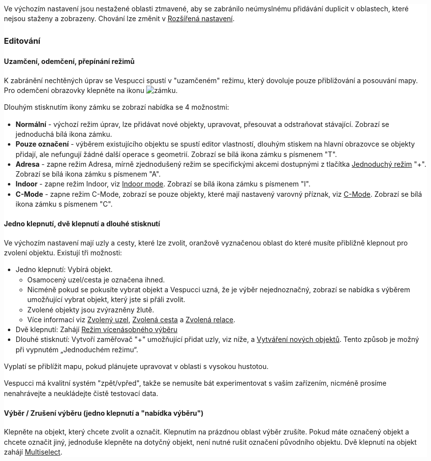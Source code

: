 Ve výchozím nastavení jsou nestažené oblasti ztmavené, aby se zabránilo neúmyslnému přidávání duplicit v oblastech, které nejsou staženy a zobrazeny. Chování lze změnit v [Rozšířená nastavení](Advanced%20preferences.md).

### Editování

<a id="lock"></a>

#### Uzamčení, odemčení, přepínání režimů

K zabránění nechtěných úprav se Vespucci spustí v "uzamčeném" režimu, který dovoluje pouze přibližování a posouvání mapy. Pro odemčení obrazovky klepněte na ikonu ![zámku](../images/locked.png). 

Dlouhým stisknutím ikony zámku se zobrazí nabídka se 4 možnostmi:

* **Normální** - výchozí režim úprav, lze přidávat nové objekty, upravovat, přesouvat a odstraňovat stávající. Zobrazí se jednoduchá bílá ikona zámku.
* **Pouze označení** - výběrem existujícího objektu se spustí editor vlastností, dlouhým stiskem na hlavní obrazovce se objekty přidají, ale nefungují žádné další operace s geometrií. Zobrazí se bílá ikona zámku s písmenem "T".
* **Adresa** - zapne režim Adresa, mírně zjednodušený režim se specifickými akcemi dostupnými z tlačítka [Jednoduchý režim](../en/Simple%20actions.md) "+". Zobrazí se bílá ikona zámku s písmenem "A".
* **Indoor** - zapne režim Indoor, viz [Indoor mode](#indoor). Zobrazí se bílá ikona zámku s písmenem "I".
* **C-Mode** - zapne režim C-Mode, zobrazí se pouze objekty, které mají nastavený varovný příznak, viz [C-Mode](#c-mode). Zobrazí se bílá ikona zámku s písmenem "C".

#### Jedno klepnutí, dvě klepnutí a dlouhé stisknutí

Ve výchozím nastavení mají uzly a cesty, které lze zvolit, oranžově vyznačenou oblast do které musíte přibližně klepnout pro zvolení objektu. Existují tři možnosti:

* Jedno klepnutí: Vybírá objekt. 
    * Osamocený uzel/cesta je označena ihned. 
    * Nicméně pokud se pokusíte vybrat objekt a Vespucci uzná, že je výběr nejednoznačný, zobrazí se nabídka s výběrem umožňující vybrat objekt, který jste si přáli zvolit. 
    * Zvolené objekty jsou zvýrazněny žlutě. 
    * Více informací viz [Zvolený uzel](Node%20selected.md), [Zvolená cesta](Way%20selected.md) a [Zvolená relace](Relation%20selected.md).
* Dvě klepnutí: Zahájí [Režim vícenásobného výběru](Multiselect.md)
* Dlouhé stisknutí: Vytvoří zaměřovač "+" umožňující přidat uzly, viz níže, a [Vytváření nových objektů](Creating%20new%20objects.md). Tento způsob je možný při vypnutém „Jednoduchém režimu“.

Vyplatí se přiblížit mapu, pokud plánujete upravovat v oblasti s vysokou hustotou.

Vespucci má kvalitní systém "zpět/vpřed", takže se nemusíte bát experimentovat s vaším zařízením, nicméně prosíme nenahrávejte a neukládejte čistě testovací data.

#### Výběr / Zrušení výběru (jedno klepnutí a "nabídka výběru")

Klepněte na objekt, který chcete zvolit a označit. Klepnutím na prázdnou oblast výběr zrušíte. Pokud máte označený objekt a chcete označit jiný, jednoduše klepněte na dotyčný objekt, není nutné rušit označení původního objektu. Dvě klepnutí na objekt zahájí [Multiselect](Multiselect.md).
